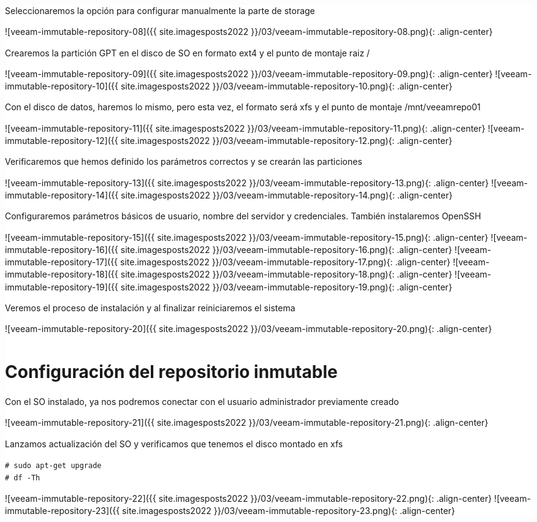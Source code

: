Seleccionaremos la opción para configurar manualmente la parte de storage

![veeam-immutable-repository-08]({{ site.imagesposts2022 }}/03/veeam-immutable-repository-08.png){: .align-center}

Crearemos la partición GPT en el disco de SO en formato ext4 y el punto de montaje raiz / 

![veeam-immutable-repository-09]({{ site.imagesposts2022 }}/03/veeam-immutable-repository-09.png){: .align-center}
![veeam-immutable-repository-10]({{ site.imagesposts2022 }}/03/veeam-immutable-repository-10.png){: .align-center}

Con el disco de datos, haremos lo mismo, pero esta vez, el formato será xfs y el punto de montaje /mnt/veeamrepo01

![veeam-immutable-repository-11]({{ site.imagesposts2022 }}/03/veeam-immutable-repository-11.png){: .align-center}
![veeam-immutable-repository-12]({{ site.imagesposts2022 }}/03/veeam-immutable-repository-12.png){: .align-center}

Verificaremos que hemos definido los parámetros correctos y se crearán las particiones

![veeam-immutable-repository-13]({{ site.imagesposts2022 }}/03/veeam-immutable-repository-13.png){: .align-center}
![veeam-immutable-repository-14]({{ site.imagesposts2022 }}/03/veeam-immutable-repository-14.png){: .align-center}

Configuraremos parámetros básicos de usuario, nombre del servidor y credenciales. También instalaremos OpenSSH

![veeam-immutable-repository-15]({{ site.imagesposts2022 }}/03/veeam-immutable-repository-15.png){: .align-center}
![veeam-immutable-repository-16]({{ site.imagesposts2022 }}/03/veeam-immutable-repository-16.png){: .align-center}
![veeam-immutable-repository-17]({{ site.imagesposts2022 }}/03/veeam-immutable-repository-17.png){: .align-center}
![veeam-immutable-repository-18]({{ site.imagesposts2022 }}/03/veeam-immutable-repository-18.png){: .align-center}
![veeam-immutable-repository-19]({{ site.imagesposts2022 }}/03/veeam-immutable-repository-19.png){: .align-center}

Veremos el proceso de instalación y al finalizar reiniciaremos el sistema

![veeam-immutable-repository-20]({{ site.imagesposts2022 }}/03/veeam-immutable-repository-20.png){: .align-center}

# Configuración del repositorio inmutable

Con el SO instalado, ya nos podremos conectar con el usuario administrador previamente creado

![veeam-immutable-repository-21]({{ site.imagesposts2022 }}/03/veeam-immutable-repository-21.png){: .align-center}

Lanzamos actualización del SO y verificamos que tenemos el disco montado en xfs

```ssh
# sudo apt-get upgrade
# df -Th
```
![veeam-immutable-repository-22]({{ site.imagesposts2022 }}/03/veeam-immutable-repository-22.png){: .align-center}
![veeam-immutable-repository-23]({{ site.imagesposts2022 }}/03/veeam-immutable-repository-23.png){: .align-center}
